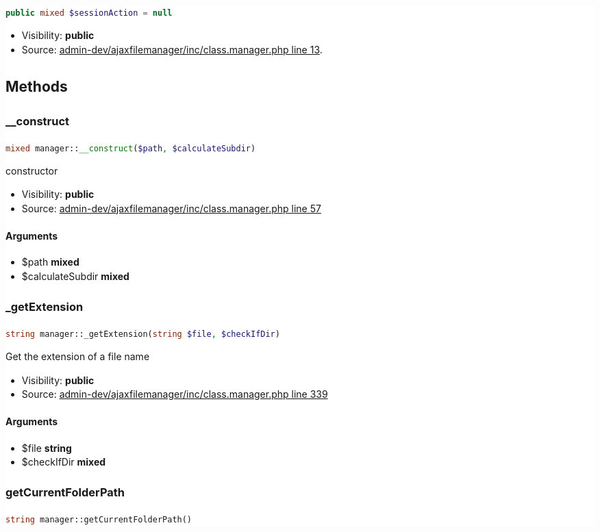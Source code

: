 ```php
public mixed $sessionAction = null
```





* Visibility: **public**
* Source: [admin-dev/ajaxfilemanager/inc/class.manager.php line 13](https://github.com/PrestaShop/PrestaShop/blob/1.5.0.17/admin-dev/ajaxfilemanager/inc/class.manager.php#L13).


Methods
-------


### <a name="method-__construct"></a>__construct

```php
mixed manager::__construct($path, $calculateSubdir)
```

constructor



* Visibility: **public**
* Source: [admin-dev/ajaxfilemanager/inc/class.manager.php line 57](https://github.com/PrestaShop/PrestaShop/blob/1.5.0.17/admin-dev/ajaxfilemanager/inc/class.manager.php#L57)


#### Arguments
* $path **mixed**
* $calculateSubdir **mixed**



### <a name="method-_getExtension"></a>_getExtension

```php
string manager::_getExtension(string $file, $checkIfDir)
```

Get the extension of a file name



* Visibility: **public**
* Source: [admin-dev/ajaxfilemanager/inc/class.manager.php line 339](https://github.com/PrestaShop/PrestaShop/blob/1.5.0.17/admin-dev/ajaxfilemanager/inc/class.manager.php#L339)


#### Arguments
* $file **string**
* $checkIfDir **mixed**



### <a name="method-getCurrentFolderPath"></a>getCurrentFolderPath

```php
string manager::getCurrentFolderPath()
```
